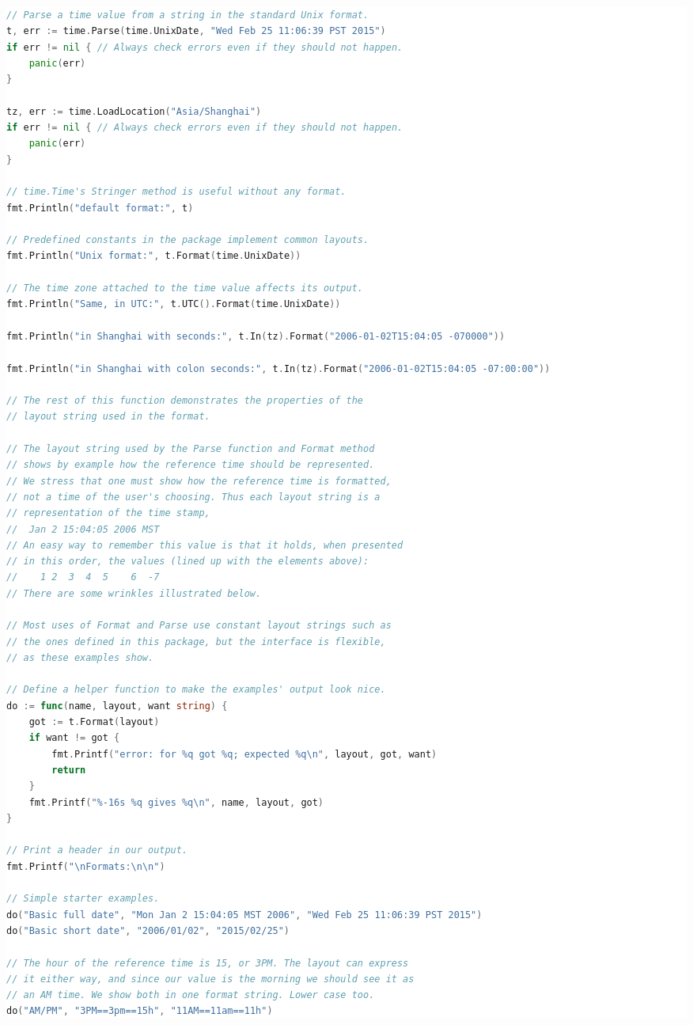 ```go
// Parse a time value from a string in the standard Unix format.
t, err := time.Parse(time.UnixDate, "Wed Feb 25 11:06:39 PST 2015")
if err != nil { // Always check errors even if they should not happen.
    panic(err)
}

tz, err := time.LoadLocation("Asia/Shanghai")
if err != nil { // Always check errors even if they should not happen.
    panic(err)
}

// time.Time's Stringer method is useful without any format.
fmt.Println("default format:", t)

// Predefined constants in the package implement common layouts.
fmt.Println("Unix format:", t.Format(time.UnixDate))

// The time zone attached to the time value affects its output.
fmt.Println("Same, in UTC:", t.UTC().Format(time.UnixDate))

fmt.Println("in Shanghai with seconds:", t.In(tz).Format("2006-01-02T15:04:05 -070000"))

fmt.Println("in Shanghai with colon seconds:", t.In(tz).Format("2006-01-02T15:04:05 -07:00:00"))

// The rest of this function demonstrates the properties of the
// layout string used in the format.

// The layout string used by the Parse function and Format method
// shows by example how the reference time should be represented.
// We stress that one must show how the reference time is formatted,
// not a time of the user's choosing. Thus each layout string is a
// representation of the time stamp,
//  Jan 2 15:04:05 2006 MST
// An easy way to remember this value is that it holds, when presented
// in this order, the values (lined up with the elements above):
//    1 2  3  4  5    6  -7
// There are some wrinkles illustrated below.

// Most uses of Format and Parse use constant layout strings such as
// the ones defined in this package, but the interface is flexible,
// as these examples show.

// Define a helper function to make the examples' output look nice.
do := func(name, layout, want string) {
    got := t.Format(layout)
    if want != got {
        fmt.Printf("error: for %q got %q; expected %q\n", layout, got, want)
        return
    }
    fmt.Printf("%-16s %q gives %q\n", name, layout, got)
}

// Print a header in our output.
fmt.Printf("\nFormats:\n\n")

// Simple starter examples.
do("Basic full date", "Mon Jan 2 15:04:05 MST 2006", "Wed Feb 25 11:06:39 PST 2015")
do("Basic short date", "2006/01/02", "2015/02/25")

// The hour of the reference time is 15, or 3PM. The layout can express
// it either way, and since our value is the morning we should see it as
// an AM time. We show both in one format string. Lower case too.
do("AM/PM", "3PM==3pm==15h", "11AM==11am==11h")
```